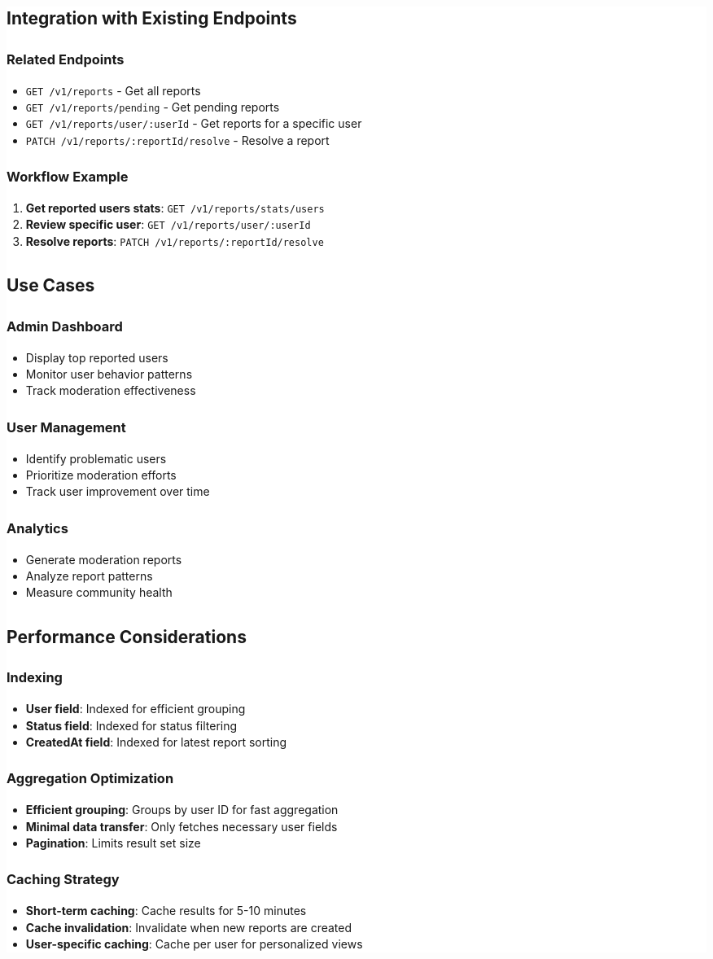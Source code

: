 
## Integration with Existing Endpoints

### Related Endpoints
- `GET /v1/reports` - Get all reports
- `GET /v1/reports/pending` - Get pending reports
- `GET /v1/reports/user/:userId` - Get reports for a specific user
- `PATCH /v1/reports/:reportId/resolve` - Resolve a report

### Workflow Example
1. **Get reported users stats**: `GET /v1/reports/stats/users`
2. **Review specific user**: `GET /v1/reports/user/:userId`
3. **Resolve reports**: `PATCH /v1/reports/:reportId/resolve`

## Use Cases

### Admin Dashboard
- Display top reported users
- Monitor user behavior patterns
- Track moderation effectiveness

### User Management
- Identify problematic users
- Prioritize moderation efforts
- Track user improvement over time

### Analytics
- Generate moderation reports
- Analyze report patterns
- Measure community health

## Performance Considerations

### Indexing
- **User field**: Indexed for efficient grouping
- **Status field**: Indexed for status filtering
- **CreatedAt field**: Indexed for latest report sorting

### Aggregation Optimization
- **Efficient grouping**: Groups by user ID for fast aggregation
- **Minimal data transfer**: Only fetches necessary user fields
- **Pagination**: Limits result set size

### Caching Strategy
- **Short-term caching**: Cache results for 5-10 minutes
- **Cache invalidation**: Invalidate when new reports are created
- **User-specific caching**: Cache per user for personalized views
